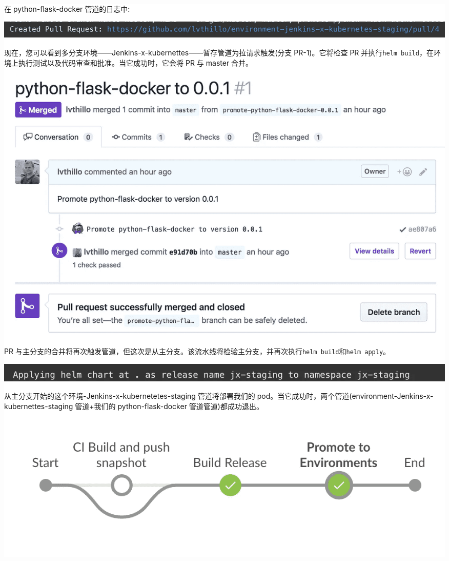 在 python-flask-docker 管道的日志中:

![](img/29e271b5aa7e8d5be5439b72ddf51efa.png)

现在，您可以看到多分支环境——Jenkins-x-kubernettes——暂存管道为拉请求触发(分支 PR-1)。它将检查 PR 并执行`helm build`，在环境上执行测试以及代码审查和批准。当它成功时，它会将 PR 与 master 合并。

![](img/6616de5fc09a1e822d48608023ca29a6.png)

PR 与主分支的合并将再次触发管道，但这次是从主分支。该流水线将检验主分支，并再次执行`helm build`和`helm apply`。

![](img/5fa42e7918a49f631f663e02854b60eb.png)

从主分支开始的这个环境-Jenkins-x-kubernetetes-staging 管道将部署我们的 pod。当它成功时，两个管道(environment-Jenkins-x-kubernettes-staging 管道+我们的 python-flask-docker 管道管道)都成功退出。

![](img/222589c307ee8488424d30d5944e373c.png)
